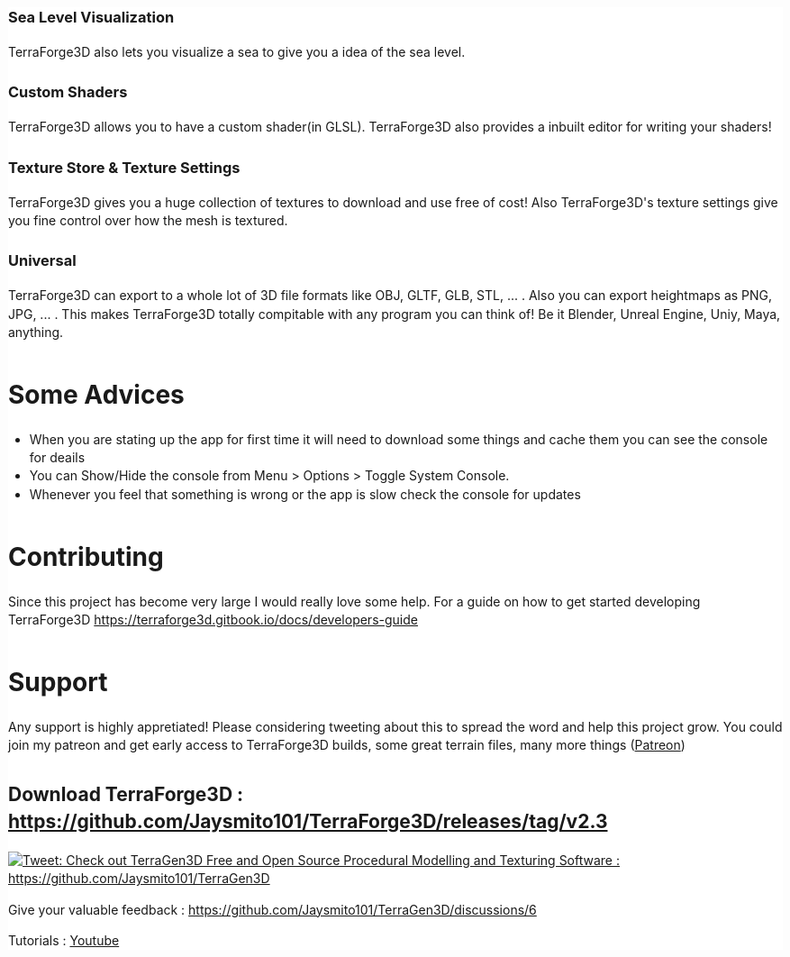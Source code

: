 ### Sea Level Visualization

TerraForge3D also lets you visualize a sea to give you a idea of the sea level.

### Custom Shaders

TerraForge3D allows you to have a custom shader(in GLSL). TerraForge3D also provides a inbuilt editor for writing your shaders!

### Texture Store & Texture Settings

TerraForge3D gives you a huge collection of textures to download and use free of cost! Also TerraForge3D's texture settings give you fine control over how the mesh is textured.

### Universal

TerraForge3D can export to a whole lot of 3D file formats like OBJ, GLTF, GLB, STL, ... . Also you can export heightmaps as PNG, JPG, ... . This makes TerraForge3D totally compitable with any program you can think of! Be it Blender, Unreal Engine, Uniy, Maya, anything.


# Some Advices

* When you are stating up the app for first time it will need to download some things and cache them you can see the console for deails
* You can Show/Hide the console from Menu > Options > Toggle System Console.
* Whenever you feel that something is wrong or the app is slow check the console for updates

# Contributing

Since this project has become very large I would really love some help.
For a guide on how to get started developing TerraForge3D https://terraforge3d.gitbook.io/docs/developers-guide

# Support

Any support is highly appretiated!
Please considering tweeting about this to spread the word and help this project grow.
You could join my patreon and get early access to TerraForge3D builds, some great terrain files, many more things (<a href="https://patreon.com/jaysmito101">Patreon</a>)

## Download TerraForge3D : https://github.com/Jaysmito101/TerraForge3D/releases/tag/v2.3

<a href="https://ctt.ac/MX5_c"><img src="http://clicktotweet.com/img/tweet-graphic-4.png" alt="Tweet: Check out TerraGen3D Free and Open Source Procedural Modelling and Texturing Software : https://github.com/Jaysmito101/TerraGen3D" /></a>


Give your valuable feedback : https://github.com/Jaysmito101/TerraGen3D/discussions/6

Tutorials : <a href="https://www.youtube.com/playlist?list=PLl3xhxX__M4A74aaTj8fvqApu7vo3cOiZ">Youtube</a>
